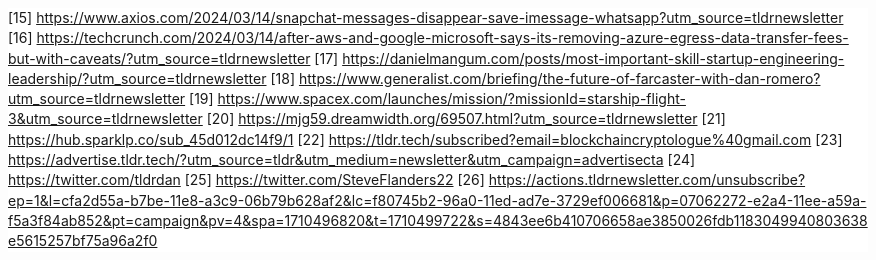 [15] https://www.axios.com/2024/03/14/snapchat-messages-disappear-save-imessage-whatsapp?utm_source=tldrnewsletter
[16] https://techcrunch.com/2024/03/14/after-aws-and-google-microsoft-says-its-removing-azure-egress-data-transfer-fees-but-with-caveats/?utm_source=tldrnewsletter
[17] https://danielmangum.com/posts/most-important-skill-startup-engineering-leadership/?utm_source=tldrnewsletter
[18] https://www.generalist.com/briefing/the-future-of-farcaster-with-dan-romero?utm_source=tldrnewsletter
[19] https://www.spacex.com/launches/mission/?missionId=starship-flight-3&utm_source=tldrnewsletter
[20] https://mjg59.dreamwidth.org/69507.html?utm_source=tldrnewsletter
[21] https://hub.sparklp.co/sub_45d012dc14f9/1
[22] https://tldr.tech/subscribed?email=blockchaincryptologue%40gmail.com
[23] https://advertise.tldr.tech/?utm_source=tldr&utm_medium=newsletter&utm_campaign=advertisecta
[24] https://twitter.com/tldrdan
[25] https://twitter.com/SteveFlanders22
[26] https://actions.tldrnewsletter.com/unsubscribe?ep=1&l=cfa2d55a-b7be-11e8-a3c9-06b79b628af2&lc=f80745b2-96a0-11ed-ad7e-3729ef006681&p=07062272-e2a4-11ee-a59a-f5a3f84ab852&pt=campaign&pv=4&spa=1710496820&t=1710499722&s=4843ee6b410706658ae3850026fdb1183049940803638e5615257bf75a96a2f0
